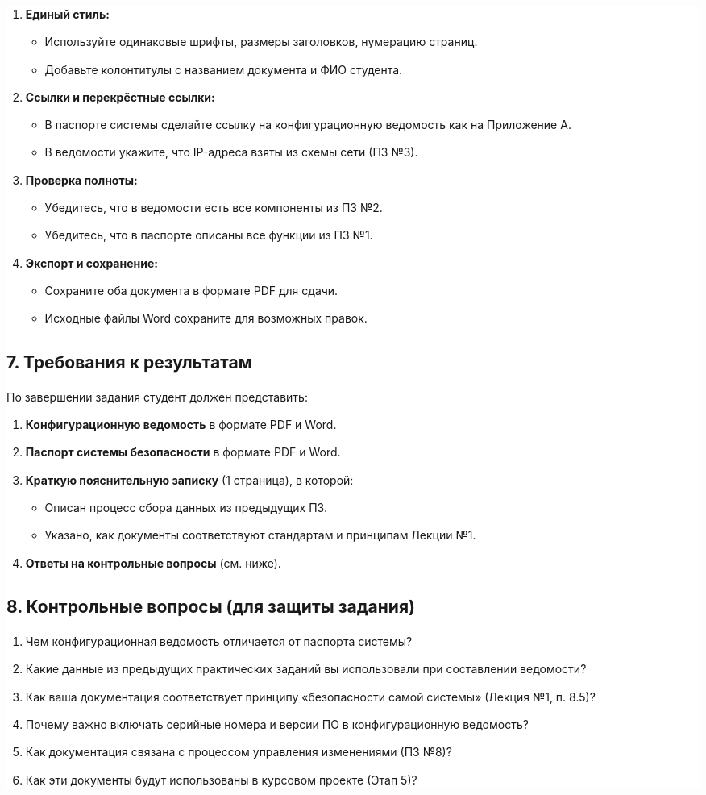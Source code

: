 1. **Единый стиль:**

   -  Используйте одинаковые шрифты, размеры заголовков, нумерацию страниц.

   -  Добавьте колонтитулы с названием документа и ФИО студента.

2. **Ссылки и перекрёстные ссылки:**

   -  В паспорте системы сделайте ссылку на конфигурационную ведомость как на Приложение А.

   -  В ведомости укажите, что IP-адреса взяты из схемы сети (ПЗ №3).

3. **Проверка полноты:**

   -  Убедитесь, что в ведомости есть все компоненты из ПЗ №2.

   -  Убедитесь, что в паспорте описаны все функции из ПЗ №1.

4. **Экспорт и сохранение:**

   -  Сохраните оба документа в формате PDF для сдачи.

   -  Исходные файлы Word сохраните для возможных правок.



## **7\. Требования к результатам**

По завершении задания студент должен представить:

1. **Конфигурационную ведомость** в формате PDF и Word.

2. **Паспорт системы безопасности** в формате PDF и Word.

3. **Краткую пояснительную записку** (1 страница), в которой:

   -  Описан процесс сбора данных из предыдущих ПЗ.

   -  Указано, как документы соответствуют стандартам и принципам Лекции №1.

4. **Ответы на контрольные вопросы** (см. ниже).



## **8\. Контрольные вопросы (для защиты задания)**

1. Чем конфигурационная ведомость отличается от паспорта системы?

2. Какие данные из предыдущих практических заданий вы использовали при составлении ведомости?

3. Как ваша документация соответствует принципу «безопасности самой системы» (Лекция №1, п. 8.5)?

4. Почему важно включать серийные номера и версии ПО в конфигурационную ведомость?

5. Как документация связана с процессом управления изменениями (ПЗ №8)?

6. Как эти документы будут использованы в курсовом проекте (Этап 5)?